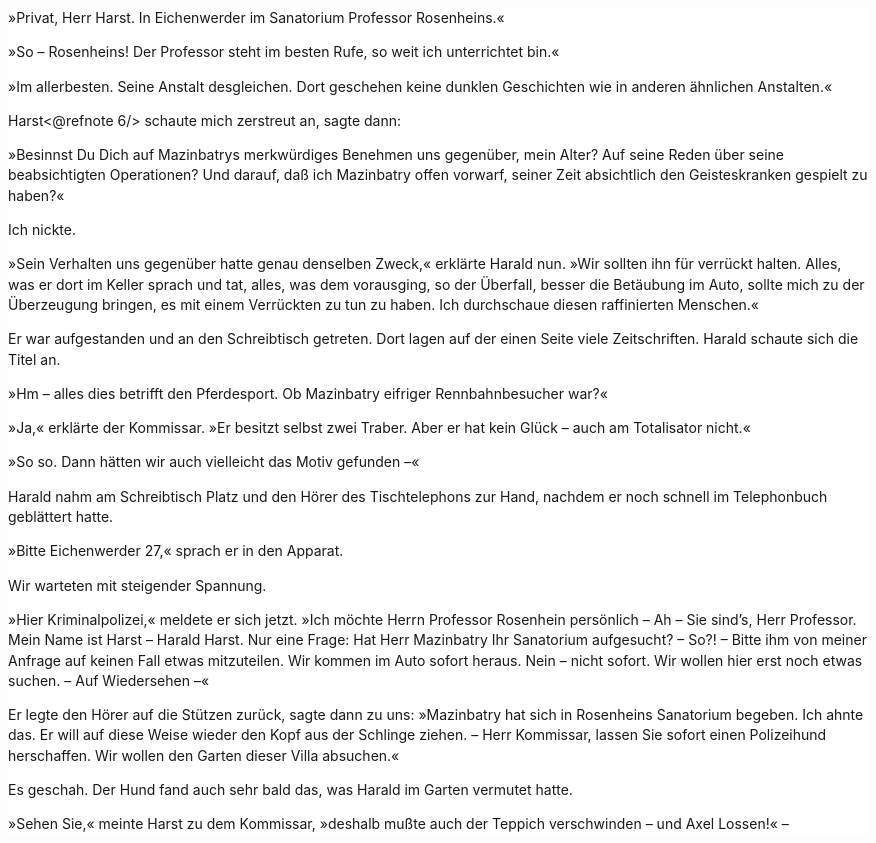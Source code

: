 »Privat, Herr Harst. In Eichenwerder im Sanatorium Professor Rosenheins.«

»So – Rosenheins! Der Professor steht im besten Rufe, so weit ich unterrichtet
bin.«

»Im allerbesten. Seine Anstalt desgleichen. Dort geschehen keine dunklen
Geschichten wie in anderen ähnlichen Anstalten.«

Harst<@refnote 6/> schaute mich zerstreut an, sagte dann:

»Besinnst Du Dich auf Mazinbatrys merkwürdiges Benehmen uns gegenüber, mein
Alter? Auf seine Reden über seine beabsichtigten Operationen? Und darauf, daß
ich Mazinbatry offen vorwarf, seiner Zeit absichtlich den Geisteskranken
gespielt zu haben?«

Ich nickte.

»Sein Verhalten uns gegenüber hatte genau denselben Zweck,« erklärte Harald
nun. »Wir sollten ihn für verrückt halten. Alles, was er dort im Keller sprach
und tat, alles, was dem vorausging, so der Überfall, besser die Betäubung im
Auto, sollte mich zu der Überzeugung bringen, es mit einem Verrückten zu tun zu
haben. Ich durchschaue diesen raffinierten Menschen.«

Er war aufgestanden und an den Schreibtisch getreten. Dort lagen auf der einen
Seite viele Zeitschriften. Harald schaute sich die Titel an.

»Hm – alles dies betrifft den Pferdesport. Ob Mazinbatry eifriger
Rennbahnbesucher war?«

»Ja,« erklärte der Kommissar. »Er besitzt selbst zwei Traber. Aber er hat kein
Glück – auch am Totalisator nicht.«

»So so. Dann hätten wir auch vielleicht das Motiv gefunden –«

Harald nahm am Schreibtisch Platz und den Hörer des Tischtelephons zur Hand,
nachdem er noch schnell im Telephonbuch geblättert hatte.

»Bitte Eichenwerder 27,« sprach er in den Apparat.

Wir warteten mit steigender Spannung.

»Hier Kriminalpolizei,« meldete er sich jetzt. »Ich möchte Herrn Professor
Rosenhein persönlich – Ah – Sie sind’s, Herr Professor. Mein Name ist Harst –
Harald Harst. Nur eine Frage: Hat Herr Mazinbatry Ihr Sanatorium aufgesucht? –
So?! – Bitte ihm von meiner Anfrage auf keinen Fall etwas mitzuteilen. Wir
kommen im Auto sofort heraus. Nein – nicht sofort. Wir wollen hier erst noch
etwas suchen. – Auf Wiedersehen –«

Er legte den Hörer auf die Stützen zurück, sagte dann zu uns: »Mazinbatry hat
sich in Rosenheins Sanatorium begeben. Ich ahnte das. Er will auf diese Weise
wieder den Kopf aus der Schlinge ziehen. – Herr Kommissar, lassen Sie sofort
einen Polizeihund herschaffen. Wir wollen den Garten dieser Villa absuchen.«

Es geschah. Der Hund fand auch sehr bald das, was Harald im Garten vermutet
hatte.

»Sehen Sie,« meinte Harst zu dem Kommissar, »deshalb mußte auch der Teppich
verschwinden – und Axel Lossen!« –
